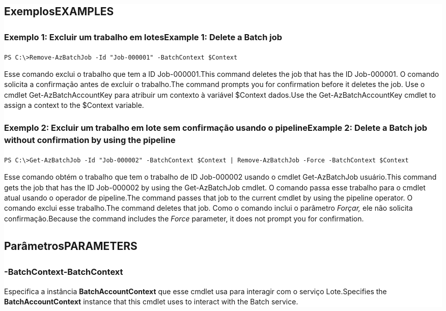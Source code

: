 ## <span data-ttu-id="74f16-108">Exemplos</span><span class="sxs-lookup"><span data-stu-id="74f16-108">EXAMPLES</span></span>

### <span data-ttu-id="74f16-109">Exemplo 1: Excluir um trabalho em lotes</span><span class="sxs-lookup"><span data-stu-id="74f16-109">Example 1: Delete a Batch job</span></span>
```
PS C:\>Remove-AzBatchJob -Id "Job-000001" -BatchContext $Context
```

<span data-ttu-id="74f16-110">Esse comando exclui o trabalho que tem a ID Job-000001.</span><span class="sxs-lookup"><span data-stu-id="74f16-110">This command deletes the job that has the ID Job-000001.</span></span>
<span data-ttu-id="74f16-111">O comando solicita a confirmação antes de excluir o trabalho.</span><span class="sxs-lookup"><span data-stu-id="74f16-111">The command prompts you for confirmation before it deletes the job.</span></span>
<span data-ttu-id="74f16-112">Use o cmdlet Get-AzBatchAccountKey para atribuir um contexto à variável $Context dados.</span><span class="sxs-lookup"><span data-stu-id="74f16-112">Use the Get-AzBatchAccountKey cmdlet to assign a context to the $Context variable.</span></span>

### <span data-ttu-id="74f16-113">Exemplo 2: Excluir um trabalho em lote sem confirmação usando o pipeline</span><span class="sxs-lookup"><span data-stu-id="74f16-113">Example 2: Delete a Batch job without confirmation by using the pipeline</span></span>
```
PS C:\>Get-AzBatchJob -Id "Job-000002" -BatchContext $Context | Remove-AzBatchJob -Force -BatchContext $Context
```

<span data-ttu-id="74f16-114">Esse comando obtém o trabalho que tem o trabalho de ID Job-000002 usando o cmdlet Get-AzBatchJob usuário.</span><span class="sxs-lookup"><span data-stu-id="74f16-114">This command gets the job that has the ID Job-000002 by using the Get-AzBatchJob cmdlet.</span></span>
<span data-ttu-id="74f16-115">O comando passa esse trabalho para o cmdlet atual usando o operador de pipeline.</span><span class="sxs-lookup"><span data-stu-id="74f16-115">The command passes that job to the current cmdlet by using the pipeline operator.</span></span>
<span data-ttu-id="74f16-116">O comando exclui esse trabalho.</span><span class="sxs-lookup"><span data-stu-id="74f16-116">The command deletes that job.</span></span>
<span data-ttu-id="74f16-117">Como o comando inclui o parâmetro *Forçar,* ele não solicita confirmação.</span><span class="sxs-lookup"><span data-stu-id="74f16-117">Because the command includes the *Force* parameter, it does not prompt you for confirmation.</span></span>

## <span data-ttu-id="74f16-118">Parâmetros</span><span class="sxs-lookup"><span data-stu-id="74f16-118">PARAMETERS</span></span>

### <span data-ttu-id="74f16-119">-BatchContext</span><span class="sxs-lookup"><span data-stu-id="74f16-119">-BatchContext</span></span>
<span data-ttu-id="74f16-120">Especifica a instância **BatchAccountContext** que esse cmdlet usa para interagir com o serviço Lote.</span><span class="sxs-lookup"><span data-stu-id="74f16-120">Specifies the **BatchAccountContext** instance that this cmdlet uses to interact with the Batch service.</span></span>
